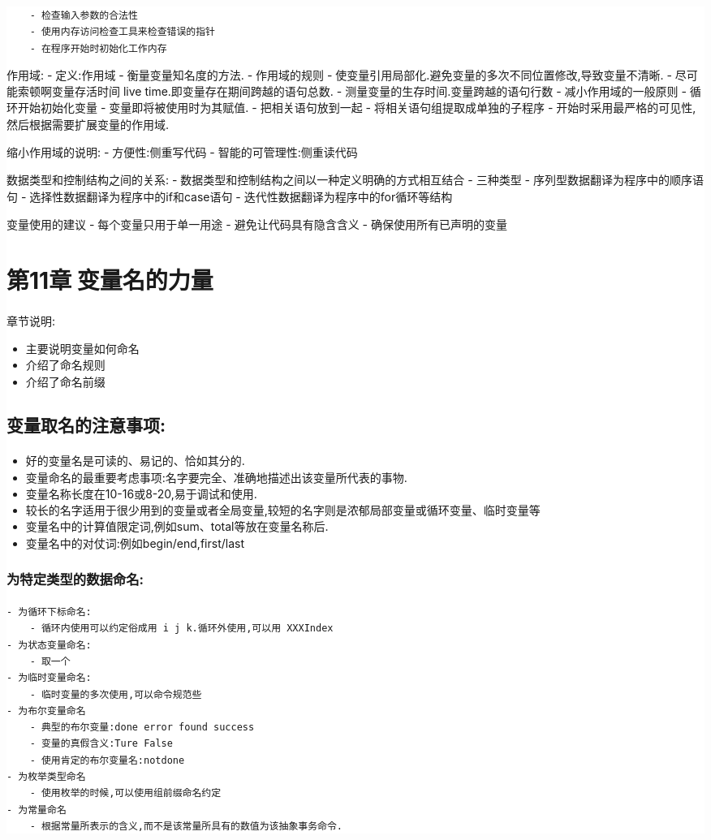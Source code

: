         - 检查输入参数的合法性
        - 使用内存访问检查工具来检查错误的指针
        - 在程序开始时初始化工作内存

作用域:
    - 定义:作用域 - 衡量变量知名度的方法.
    - 作用域的规则
        - 使变量引用局部化.避免变量的多次不同位置修改,导致变量不清晰.
        - 尽可能索顿啊变量存活时间 live time.即变量存在期间跨越的语句总数.
        - 测量变量的生存时间.变量跨越的语句行数
    - 减小作用域的一般原则
        - 循环开始初始化变量
        - 变量即将被使用时为其赋值.
        - 把相关语句放到一起
        - 将相关语句组提取成单独的子程序
        - 开始时采用最严格的可见性,然后根据需要扩展变量的作用域.

缩小作用域的说明:
    - 方便性:侧重写代码
    - 智能的可管理性:侧重读代码

数据类型和控制结构之间的关系:
    - 数据类型和控制结构之间以一种定义明确的方式相互结合
    - 三种类型
        - 序列型数据翻译为程序中的顺序语句
        - 选择性数据翻译为程序中的if和case语句
        - 迭代性数据翻译为程序中的for循环等结构

变量使用的建议
    - 每个变量只用于单一用途
    - 避免让代码具有隐含含义
    - 确保使用所有已声明的变量

# 第11章 变量名的力量          

章节说明:
- 主要说明变量如何命名
- 介绍了命名规则
- 介绍了命名前缀


## 变量取名的注意事项:
- 好的变量名是可读的、易记的、恰如其分的.
- 变量命名的最重要考虑事项:名字要完全、准确地描述出该变量所代表的事物.
- 变量名称长度在10-16或8-20,易于调试和使用.
- 较长的名字适用于很少用到的变量或者全局变量,较短的名字则是浓郁局部变量或循环变量、临时变量等
- 变量名中的计算值限定词,例如sum、total等放在变量名称后.
- 变量名中的对仗词:例如begin/end,first/last

### 为特定类型的数据命名:
    - 为循环下标命名:
        - 循环内使用可以约定俗成用 i j k.循环外使用,可以用 XXXIndex
    - 为状态变量命名:
        - 取一个
    - 为临时变量命名:
        - 临时变量的多次使用,可以命令规范些
    - 为布尔变量命名
        - 典型的布尔变量:done error found success
        - 变量的真假含义:Ture False
        - 使用肯定的布尔变量名:notdone
    - 为枚举类型命名
        - 使用枚举的时候,可以使用组前缀命名约定
    - 为常量命名
        - 根据常量所表示的含义,而不是该常量所具有的数值为该抽象事务命令.